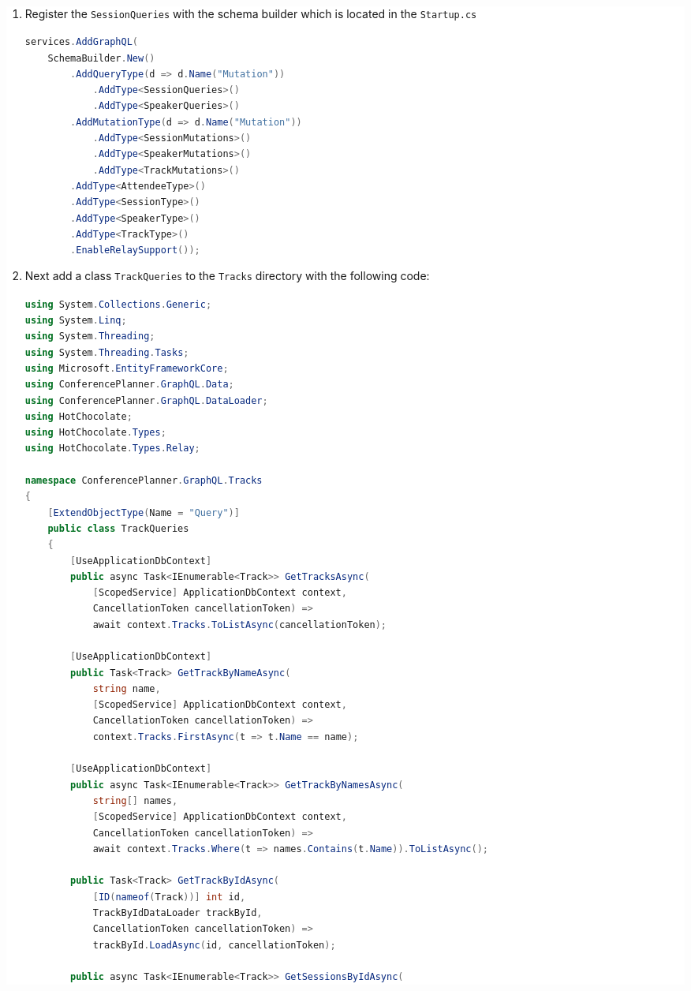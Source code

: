 1. Register the `SessionQueries` with the schema builder which is located in the `Startup.cs`

   ```csharp
   services.AddGraphQL(
       SchemaBuilder.New()
           .AddQueryType(d => d.Name("Mutation"))
               .AddType<SessionQueries>()
               .AddType<SpeakerQueries>()
           .AddMutationType(d => d.Name("Mutation"))
               .AddType<SessionMutations>()
               .AddType<SpeakerMutations>()
               .AddType<TrackMutations>()
           .AddType<AttendeeType>()
           .AddType<SessionType>()
           .AddType<SpeakerType>()
           .AddType<TrackType>()
           .EnableRelaySupport());
   ```

1. Next add a class `TrackQueries` to the `Tracks` directory with the following code:

   ```csharp
   using System.Collections.Generic;
   using System.Linq;
   using System.Threading;
   using System.Threading.Tasks;
   using Microsoft.EntityFrameworkCore;
   using ConferencePlanner.GraphQL.Data;
   using ConferencePlanner.GraphQL.DataLoader;
   using HotChocolate;
   using HotChocolate.Types;
   using HotChocolate.Types.Relay;

   namespace ConferencePlanner.GraphQL.Tracks
   {
       [ExtendObjectType(Name = "Query")]
       public class TrackQueries
       {
           [UseApplicationDbContext]
           public async Task<IEnumerable<Track>> GetTracksAsync(
               [ScopedService] ApplicationDbContext context,
               CancellationToken cancellationToken) =>
               await context.Tracks.ToListAsync(cancellationToken);

           [UseApplicationDbContext]
           public Task<Track> GetTrackByNameAsync(
               string name,
               [ScopedService] ApplicationDbContext context,
               CancellationToken cancellationToken) =>
               context.Tracks.FirstAsync(t => t.Name == name);

           [UseApplicationDbContext]
           public async Task<IEnumerable<Track>> GetTrackByNamesAsync(
               string[] names,
               [ScopedService] ApplicationDbContext context,
               CancellationToken cancellationToken) =>
               await context.Tracks.Where(t => names.Contains(t.Name)).ToListAsync();

           public Task<Track> GetTrackByIdAsync(
               [ID(nameof(Track))] int id,
               TrackByIdDataLoader trackById,
               CancellationToken cancellationToken) =>
               trackById.LoadAsync(id, cancellationToken);

           public async Task<IEnumerable<Track>> GetSessionsByIdAsync(
   ```